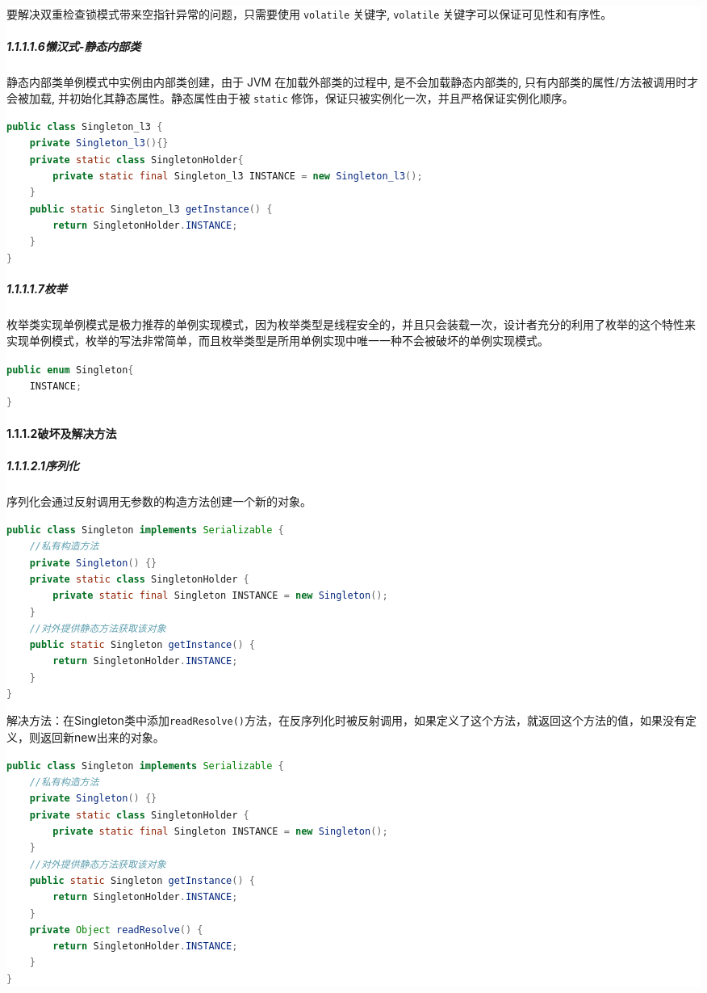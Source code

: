 要解决双重检查锁模式带来空指针异常的问题，只需要使用 `volatile` 关键字, `volatile` 关键字可以保证可见性和有序性。

##### 1.1.1.1.6懒汉式-静态内部类

静态内部类单例模式中实例由内部类创建，由于 JVM 在加载外部类的过程中, 是不会加载静态内部类的, 只有内部类的属性/方法被调用时才会被加载, 并初始化其静态属性。静态属性由于被 `static` 修饰，保证只被实例化一次，并且严格保证实例化顺序。

```java
public class Singleton_l3 {
    private Singleton_l3(){} 
    private static class SingletonHolder{
        private static final Singleton_l3 INSTANCE = new Singleton_l3();
    }
    public static Singleton_l3 getInstance() {
        return SingletonHolder.INSTANCE;
    }
}
```

##### 1.1.1.1.7枚举

枚举类实现单例模式是极力推荐的单例实现模式，因为枚举类型是线程安全的，并且只会装载一次，设计者充分的利用了枚举的这个特性来实现单例模式，枚举的写法非常简单，而且枚举类型是所用单例实现中唯一一种不会被破坏的单例实现模式。

```java
public enum Singleton{
    INSTANCE;
}
```

#### 1.1.1.2破坏及解决方法

##### 1.1.1.2.1序列化

序列化会通过反射调用无参数的构造方法创建一个新的对象。

```java
public class Singleton implements Serializable {
    //私有构造方法
    private Singleton() {}
    private static class SingletonHolder {
        private static final Singleton INSTANCE = new Singleton();
    }
    //对外提供静态方法获取该对象
    public static Singleton getInstance() {
        return SingletonHolder.INSTANCE;
    }
}
```

解决方法：在Singleton类中添加`readResolve()`方法，在反序列化时被反射调用，如果定义了这个方法，就返回这个方法的值，如果没有定义，则返回新new出来的对象。

```java
public class Singleton implements Serializable {
    //私有构造方法
    private Singleton() {}
    private static class SingletonHolder {
        private static final Singleton INSTANCE = new Singleton();
    }
    //对外提供静态方法获取该对象
    public static Singleton getInstance() {
        return SingletonHolder.INSTANCE;
    }
    private Object readResolve() {
        return SingletonHolder.INSTANCE;
    }
}
```
